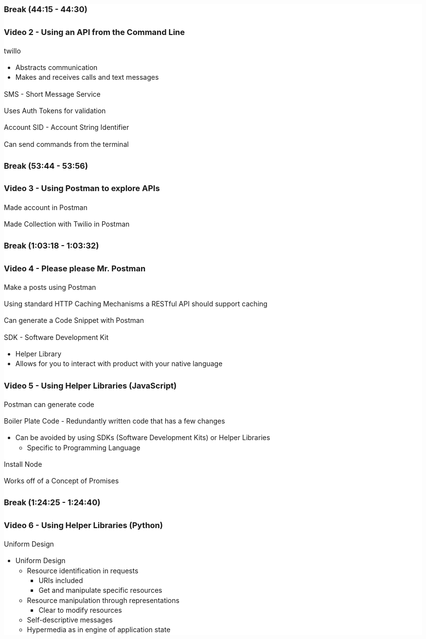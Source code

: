 ### Break (44:15 - 44:30)
### Video 2 - Using an API from the Command Line
twillo
* Abstracts communication
* Makes and receives calls and text messages

SMS - Short Message Service

Uses Auth Tokens for validation

Account SID - Account String Identifier

Can send commands from the terminal

### Break (53:44 - 53:56)
### Video 3 - Using Postman to explore APIs
Made account in Postman

Made Collection with Twilio in Postman

### Break (1:03:18 - 1:03:32)
### Video 4 - Please please Mr. Postman
Make a posts using Postman

Using standard HTTP Caching Mechanisms a RESTful API should support caching

Can generate a Code Snippet with Postman

SDK - Software Development Kit
* Helper Library
* Allows for you to interact with product with your native language

### Video 5 - Using Helper Libraries (JavaScript)
Postman can generate code

Boiler Plate Code - Redundantly written code that has a few changes
* Can be avoided by using SDKs (Software Development Kits) or Helper Libraries
  * Specific to Programming Language

Install Node

Works off of a Concept of Promises

### Break (1:24:25 - 1:24:40)

### Video 6 - Using Helper Libraries (Python)
Uniform Design
* Uniform Design
  * Resource identification in requests
    * URIs included
    * Get and manipulate specific resources
  * Resource manipulation through representations
    * Clear to modify resources
  * Self-descriptive messages
  * Hypermedia as in engine of application state
